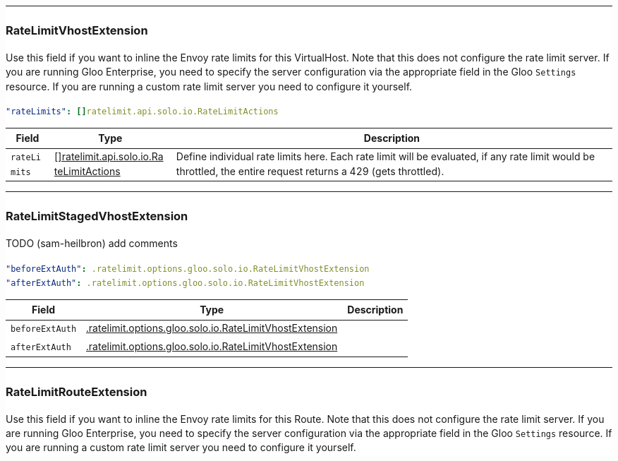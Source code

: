 


---
### RateLimitVhostExtension

 
Use this field if you want to inline the Envoy rate limits for this VirtualHost.
Note that this does not configure the rate limit server. If you are running Gloo Enterprise, you need to
specify the server configuration via the appropriate field in the Gloo `Settings` resource. If you are
running a custom rate limit server you need to configure it yourself.

```yaml
"rateLimits": []ratelimit.api.solo.io.RateLimitActions

```

| Field | Type | Description |
| ----- | ---- | ----------- | 
| `rateLimits` | [[]ratelimit.api.solo.io.RateLimitActions](../../../../../../../../../solo-apis/api/rate-limiter/v1alpha1/ratelimit.proto.sk/#ratelimitactions) | Define individual rate limits here. Each rate limit will be evaluated, if any rate limit would be throttled, the entire request returns a 429 (gets throttled). |




---
### RateLimitStagedVhostExtension

 
TODO (sam-heilbron) add comments

```yaml
"beforeExtAuth": .ratelimit.options.gloo.solo.io.RateLimitVhostExtension
"afterExtAuth": .ratelimit.options.gloo.solo.io.RateLimitVhostExtension

```

| Field | Type | Description |
| ----- | ---- | ----------- | 
| `beforeExtAuth` | [.ratelimit.options.gloo.solo.io.RateLimitVhostExtension](../ratelimit.proto.sk/#ratelimitvhostextension) |  |
| `afterExtAuth` | [.ratelimit.options.gloo.solo.io.RateLimitVhostExtension](../ratelimit.proto.sk/#ratelimitvhostextension) |  |




---
### RateLimitRouteExtension

 
Use this field if you want to inline the Envoy rate limits for this Route.
Note that this does not configure the rate limit server. If you are running Gloo Enterprise, you need to
specify the server configuration via the appropriate field in the Gloo `Settings` resource. If you are
running a custom rate limit server you need to configure it yourself.
